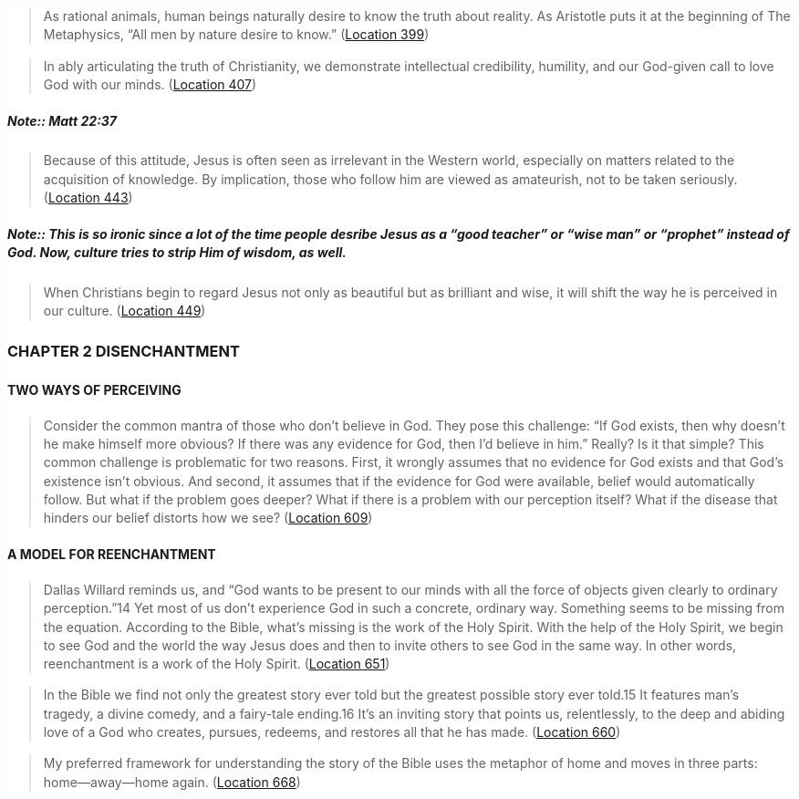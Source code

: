 > As rational animals, human beings naturally desire to know the truth about reality. As Aristotle puts it at the beginning of The Metaphysics, “All men by nature desire to know.” ([Location 399](https://readwise.io/to_kindle?action=open&asin=B07BB5Y111&location=399))

> In ably articulating the truth of Christianity, we demonstrate intellectual credibility, humility, and our God-given call to love God with our minds. ([Location 407](https://readwise.io/to_kindle?action=open&asin=B07BB5Y111&location=407))

##### Note:: Matt 22:37

> Because of this attitude, Jesus is often seen as irrelevant in the Western world, especially on matters related to the acquisition of knowledge. By implication, those who follow him are viewed as amateurish, not to be taken seriously. ([Location 443](https://readwise.io/to_kindle?action=open&asin=B07BB5Y111&location=443))

##### Note:: This is so ironic since a lot of the time people desribe Jesus as a “good teacher” or “wise man” or “prophet” instead of God. Now, culture tries to strip Him of wisdom, as well.

> When Christians begin to regard Jesus not only as beautiful but as brilliant and wise, it will shift the way he is perceived in our culture. ([Location 449](https://readwise.io/to_kindle?action=open&asin=B07BB5Y111&location=449))

### CHAPTER 2 DISENCHANTMENT
#### TWO WAYS OF PERCEIVING
> Consider the common mantra of those who don’t believe in God. They pose this challenge: “If God exists, then why doesn’t he make himself more obvious? If there was any evidence for God, then I’d believe in him.” Really? Is it that simple? This common challenge is problematic for two reasons. First, it wrongly assumes that no evidence for God exists and that God’s existence isn’t obvious. And second, it assumes that if the evidence for God were available, belief would automatically follow. But what if the problem goes deeper? What if there is a problem with our perception itself? What if the disease that hinders our belief distorts how we see? ([Location 609](https://readwise.io/to_kindle?action=open&asin=B07BB5Y111&location=609))

#### A MODEL FOR REENCHANTMENT
> Dallas Willard reminds us, and “God wants to be present to our minds with all the force of objects given clearly to ordinary perception.”14 Yet most of us don’t experience God in such a concrete, ordinary way. Something seems to be missing from the equation. According to the Bible, what’s missing is the work of the Holy Spirit. With the help of the Holy Spirit, we begin to see God and the world the way Jesus does and then to invite others to see God in the same way. In other words, reenchantment is a work of the Holy Spirit. ([Location 651](https://readwise.io/to_kindle?action=open&asin=B07BB5Y111&location=651))

> In the Bible we find not only the greatest story ever told but the greatest possible story ever told.15 It features man’s tragedy, a divine comedy, and a fairy-tale ending.16 It’s an inviting story that points us, relentlessly, to the deep and abiding love of a God who creates, pursues, redeems, and restores all that he has made. ([Location 660](https://readwise.io/to_kindle?action=open&asin=B07BB5Y111&location=660))

> My preferred framework for understanding the story of the Bible uses the metaphor of home and moves in three parts: home—away—home again. ([Location 668](https://readwise.io/to_kindle?action=open&asin=B07BB5Y111&location=668))
